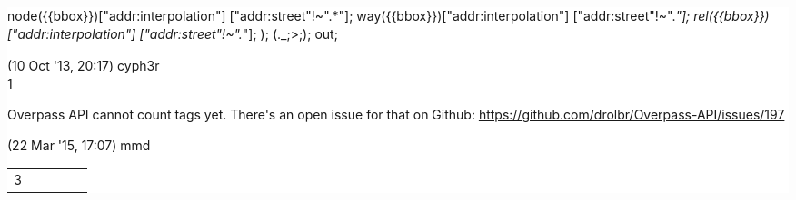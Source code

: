  node({{bbox}})[&quot;addr:interpolation&quot;]
  [&quot;addr:street&quot;!~&quot;.*&quot;];
 way({{bbox}})[&quot;addr:interpolation&quot;]
  [&quot;addr:street&quot;!~&quot;.*&quot;];
 rel({{bbox}})[&quot;addr:interpolation&quot;]
  [&quot;addr:street&quot;!~&quot;.*&quot;];
);
(._;&gt;;);
out;</code></pre>
</div>
<div id="comment-27085-info" class="comment-info">
<span class="comment-age">(10 Oct '13, 20:17)</span> <span class="comment-user userinfo">cyph3r</span>
</div>
</div>
<span id="41849"></span>
<div id="comment-41849" class="comment">
<div id="post-41849-score" class="comment-score">
1
</div>
<div class="comment-text">
<p>Overpass API cannot count tags yet. There's an open issue for that on Github: <a href="https://github.com/drolbr/Overpass-API/issues/197">https://github.com/drolbr/Overpass-API/issues/197</a></p>
</div>
<div id="comment-41849-info" class="comment-info">
<span class="comment-age">(22 Mar '15, 17:07)</span> <span class="comment-user userinfo">mmd</span>
</div>
</div>
</div>
<div id="comment-tools-23001" class="comment-tools">
&#10;</div>
<div class="clear">
&#10;</div>
<div id="comment-23001-form-container" class="comment-form-container">
&#10;</div>
<div class="clear">
&#10;</div>
</div></td>
</tr>
</tbody>
</table>

</div>

<span id="36725"></span>

<div id="answer-container-36725" class="answer">

<table style="width:100%;">
<colgroup>
<col style="width: 50%" />
<col style="width: 50%" />
</colgroup>
<tbody>
<tr>
<td style="width: 30px; vertical-align: top"><div class="vote-buttons">
<span id="post-36725-upvote" class="ajax-command post-vote up" rel="nofollow" title="I like this post (click again to cancel)"> </span>
<div id="post-36725-score" class="post-score" title="current number of votes">
3
</div>
<span id="post-36725-downvote" class="ajax-command post-vote down" rel="nofollow" title="I dont like this post (click again to cancel)"> </span>
</div></td>
<td><div class="item-right">